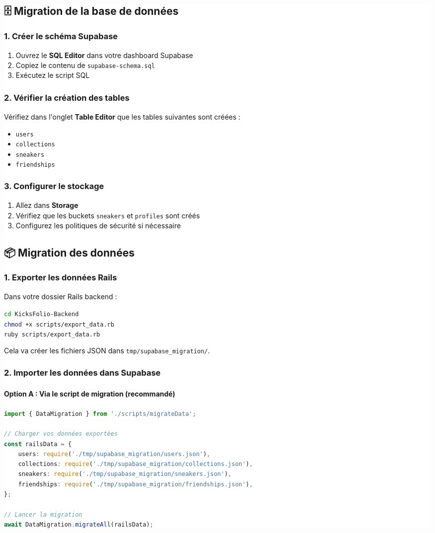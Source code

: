 ## 🗄️ Migration de la base de données

### 1. Créer le schéma Supabase

1. Ouvrez le **SQL Editor** dans votre dashboard Supabase
2. Copiez le contenu de `supabase-schema.sql`
3. Exécutez le script SQL

### 2. Vérifier la création des tables

Vérifiez dans l'onglet **Table Editor** que les tables suivantes sont créées :

-   `users`
-   `collections`
-   `sneakers`
-   `friendships`

### 3. Configurer le stockage

1. Allez dans **Storage**
2. Vérifiez que les buckets `sneakers` et `profiles` sont créés
3. Configurez les politiques de sécurité si nécessaire

## 📦 Migration des données

### 1. Exporter les données Rails

Dans votre dossier Rails backend :

```bash
cd KicksFolio-Backend
chmod +x scripts/export_data.rb
ruby scripts/export_data.rb
```

Cela va créer les fichiers JSON dans `tmp/supabase_migration/`.

### 2. Importer les données dans Supabase

#### Option A : Via le script de migration (recommandé)

```typescript
import { DataMigration } from './scripts/migrateData';

// Charger vos données exportées
const railsData = {
	users: require('./tmp/supabase_migration/users.json'),
	collections: require('./tmp/supabase_migration/collections.json'),
	sneakers: require('./tmp/supabase_migration/sneakers.json'),
	friendships: require('./tmp/supabase_migration/friendships.json'),
};

// Lancer la migration
await DataMigration.migrateAll(railsData);
```
